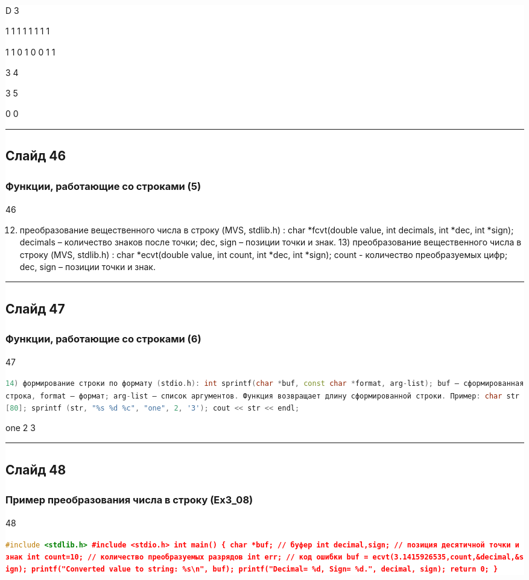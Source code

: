 D 3

1 1 1 1 1 1 1 1

1 1 0 1 0 0 1 1

3 4

3 5

0 0


---

## Слайд 46

### Функции, работающие со строками (5)

46

12) преобразование вещественного числа в строку (MVS, stdlib.h) : char *fcvt(double value, int decimals, int *dec, int *sign); decimals – количество знаков после точки; dec, sign – позиции точки и знак. 13) преобразование вещественного числа в строку (MVS, stdlib.h) : char *ecvt(double value, int count, int *dec, int *sign); count - количество преобразуемых цифр; dec, sign – позиции точки и знак.


---

## Слайд 47

### Функции, работающие со строками (6)

47

```cpp
14) формирование строки по формату (stdio.h): int sprintf(char *buf, const char *format, arg-list); buf – сформированная строка, format – формат; arg-list – список аргументов. Функция возвращает длину сформированной строки. Пример: char str[80]; sprintf (str, "%s %d %c", "one", 2, '3'); cout << str << endl;
```

one 2 3


---

## Слайд 48

### Пример преобразования числа в строку (Ex3_08)

48

```cpp
#include <stdlib.h> #include <stdio.h> int main() { char *buf; // буфер int decimal,sign; // позиция десятичной точки и знак int count=10; // количество преобразуемых разрядов int err; // код ошибки buf = ecvt(3.1415926535,count,&decimal,&sign); printf("Converted value to string: %s\n", buf); printf("Decimal= %d, Sign= %d.", decimal, sign); return 0; }
```
